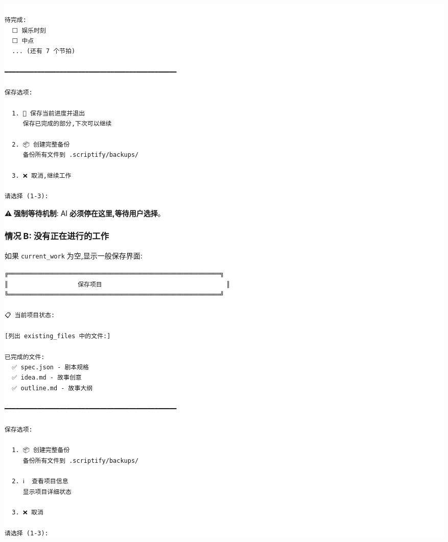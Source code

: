 ```

待完成:
  ⬜ 娱乐时刻
  ⬜ 中点
  ... (还有 7 个节拍)

━━━━━━━━━━━━━━━━━━━━━━━━━━━━━━━━━━━━━━━━━━━━━━━

保存选项:

  1. 💾 保存当前进度并退出
     保存已完成的部分,下次可以继续

  2. 📦 创建完整备份
     备份所有文件到 .scriptify/backups/

  3. ❌ 取消,继续工作

请选择 (1-3):
```

**⚠️ 强制等待机制**:
AI **必须停在这里,等待用户选择**。

### 情况 B: 没有正在进行的工作

如果 `current_work` 为空,显示一般保存界面:

```
╔══════════════════════════════════════════════════════════╗
║                   保存项目                                  ║
╚══════════════════════════════════════════════════════════╝

📋 当前项目状态:

[列出 existing_files 中的文件:]

已完成的文件:
  ✅ spec.json - 剧本规格
  ✅ idea.md - 故事创意
  ✅ outline.md - 故事大纲

━━━━━━━━━━━━━━━━━━━━━━━━━━━━━━━━━━━━━━━━━━━━━━━

保存选项:

  1. 📦 创建完整备份
     备份所有文件到 .scriptify/backups/

  2. ℹ️  查看项目信息
     显示项目详细状态

  3. ❌ 取消

请选择 (1-3):
```

